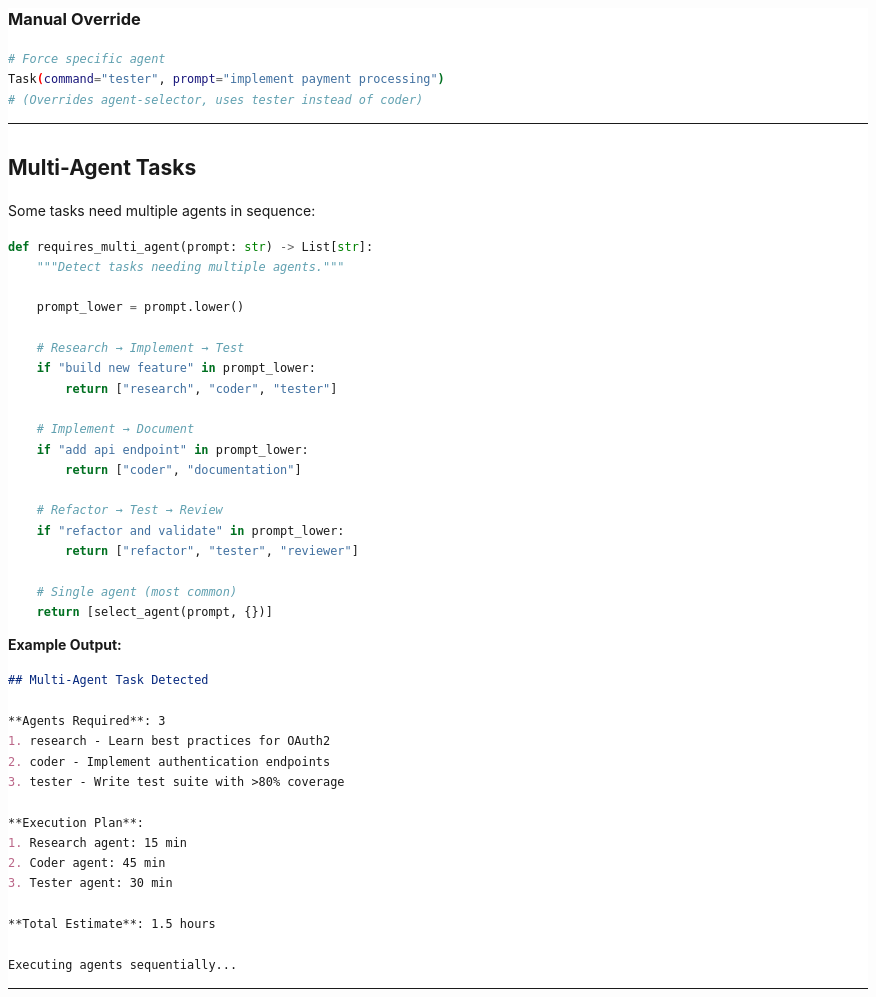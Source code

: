 ### Manual Override

```bash
# Force specific agent
Task(command="tester", prompt="implement payment processing")
# (Overrides agent-selector, uses tester instead of coder)
```

---

## Multi-Agent Tasks

Some tasks need multiple agents in sequence:

```python
def requires_multi_agent(prompt: str) -> List[str]:
    """Detect tasks needing multiple agents."""

    prompt_lower = prompt.lower()

    # Research → Implement → Test
    if "build new feature" in prompt_lower:
        return ["research", "coder", "tester"]

    # Implement → Document
    if "add api endpoint" in prompt_lower:
        return ["coder", "documentation"]

    # Refactor → Test → Review
    if "refactor and validate" in prompt_lower:
        return ["refactor", "tester", "reviewer"]

    # Single agent (most common)
    return [select_agent(prompt, {})]
```

**Example Output:**
```markdown
## Multi-Agent Task Detected

**Agents Required**: 3
1. research - Learn best practices for OAuth2
2. coder - Implement authentication endpoints
3. tester - Write test suite with >80% coverage

**Execution Plan**:
1. Research agent: 15 min
2. Coder agent: 45 min
3. Tester agent: 30 min

**Total Estimate**: 1.5 hours

Executing agents sequentially...
```

---